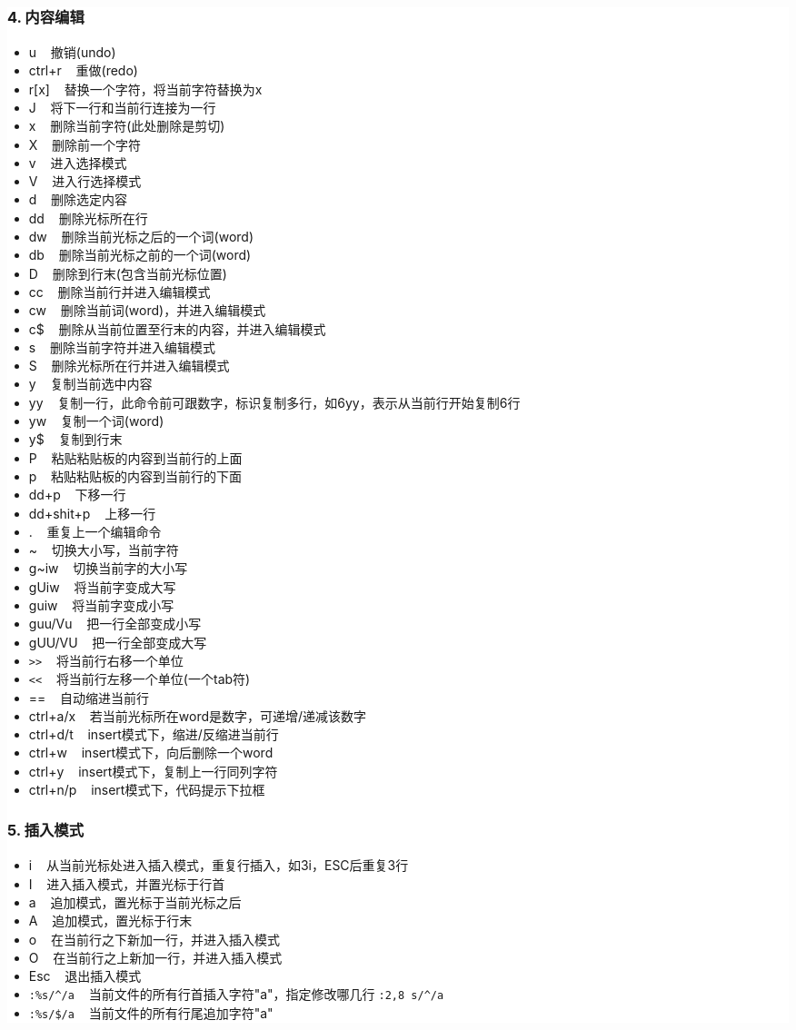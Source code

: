 
### 4. 内容编辑

- u  &nbsp;&nbsp;   撤销(undo)
- ctrl+r  &nbsp;&nbsp; 重做(redo)
- r[x]   &nbsp;&nbsp;  替换一个字符，将当前字符替换为x
- J  &nbsp;&nbsp;   将下一行和当前行连接为一行
- x  &nbsp;&nbsp;   删除当前字符(此处删除是剪切)
- X  &nbsp;&nbsp;   删除前一个字符
- v  &nbsp;&nbsp;   进入选择模式
- V  &nbsp;&nbsp;   进入行选择模式
- d  &nbsp;&nbsp;   删除选定内容
- dd &nbsp;&nbsp;   删除光标所在行
- dw &nbsp;&nbsp;   删除当前光标之后的一个词(word)
- db &nbsp;&nbsp;   删除当前光标之前的一个词(word)
- D  &nbsp;&nbsp;   删除到行末(包含当前光标位置)
- cc &nbsp;&nbsp;   删除当前行并进入编辑模式
- cw &nbsp;&nbsp;   删除当前词(word)，并进入编辑模式
- c$ &nbsp;&nbsp;   删除从当前位置至行末的内容，并进入编辑模式
- s  &nbsp;&nbsp;   删除当前字符并进入编辑模式
- S  &nbsp;&nbsp;   删除光标所在行并进入编辑模式
- y  &nbsp;&nbsp;   复制当前选中内容
- yy &nbsp;&nbsp;   复制一行，此命令前可跟数字，标识复制多行，如6yy，表示从当前行开始复制6行
- yw &nbsp;&nbsp;   复制一个词(word)
- y$ &nbsp;&nbsp;   复制到行末
- P  &nbsp;&nbsp;   粘贴粘贴板的内容到当前行的上面
- p  &nbsp;&nbsp;   粘贴粘贴板的内容到当前行的下面
- dd+p  &nbsp;&nbsp;  下移一行
- dd+shit+p   &nbsp;&nbsp;  上移一行
- .   &nbsp;&nbsp;  重复上一个编辑命令
- ~   &nbsp;&nbsp;  切换大小写，当前字符
- g~iw   &nbsp;&nbsp;  切换当前字的大小写
- gUiw   &nbsp;&nbsp;  将当前字变成大写
- guiw   &nbsp;&nbsp;  将当前字变成小写
- guu/Vu &nbsp;&nbsp;  把一行全部变成小写
- gUU/VU &nbsp;&nbsp;  把一行全部变成大写
- `>>`   &nbsp;&nbsp;  将当前行右移一个单位
- `<<`   &nbsp;&nbsp;  将当前行左移一个单位(一个tab符)
- ==   &nbsp;&nbsp;  自动缩进当前行
- ctrl+a/x  &nbsp;&nbsp;   若当前光标所在word是数字，可递增/递减该数字
- ctrl+d/t  &nbsp;&nbsp;   insert模式下，缩进/反缩进当前行
- ctrl+w    &nbsp;&nbsp;   insert模式下，向后删除一个word
- ctrl+y    &nbsp;&nbsp;   insert模式下，复制上一行同列字符
- ctrl+n/p  &nbsp;&nbsp;   insert模式下，代码提示下拉框

### 5. 插入模式

- i  &nbsp;&nbsp;   从当前光标处进入插入模式，重复行插入，如3i，ESC后重复3行
- I  &nbsp;&nbsp;   进入插入模式，并置光标于行首
- a  &nbsp;&nbsp;   追加模式，置光标于当前光标之后
- A  &nbsp;&nbsp;   追加模式，置光标于行末
- o  &nbsp;&nbsp;   在当前行之下新加一行，并进入插入模式
- O  &nbsp;&nbsp;   在当前行之上新加一行，并进入插入模式
- Esc  &nbsp;&nbsp;   退出插入模式
- `:%s/^/a`  &nbsp;&nbsp;   当前文件的所有行首插入字符"a"，指定修改哪几行 `:2,8 s/^/a`
- `:%s/$/a`  &nbsp;&nbsp;   当前文件的所有行尾追加字符"a"
